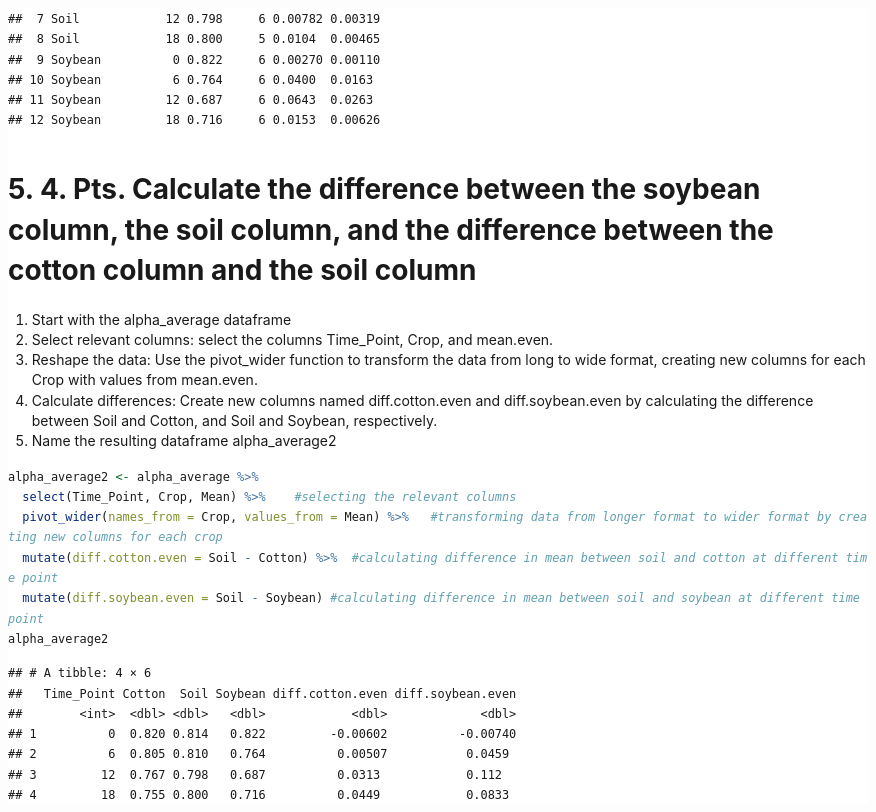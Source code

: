     ##  7 Soil            12 0.798     6 0.00782 0.00319
    ##  8 Soil            18 0.800     5 0.0104  0.00465
    ##  9 Soybean          0 0.822     6 0.00270 0.00110
    ## 10 Soybean          6 0.764     6 0.0400  0.0163 
    ## 11 Soybean         12 0.687     6 0.0643  0.0263 
    ## 12 Soybean         18 0.716     6 0.0153  0.00626

# 5. 4. Pts. Calculate the difference between the soybean column, the soil column, and the difference between the cotton column and the soil column

1.  Start with the alpha_average dataframe
2.  Select relevant columns: select the columns Time_Point, Crop, and
    mean.even.
3.  Reshape the data: Use the pivot_wider function to transform the data
    from long to wide format, creating new columns for each Crop with
    values from mean.even.
4.  Calculate differences: Create new columns named diff.cotton.even and
    diff.soybean.even by calculating the difference between Soil and
    Cotton, and Soil and Soybean, respectively.
5.  Name the resulting dataframe alpha_average2

``` r
alpha_average2 <- alpha_average %>%
  select(Time_Point, Crop, Mean) %>%    #selecting the relevant columns 
  pivot_wider(names_from = Crop, values_from = Mean) %>%   #transforming data from longer format to wider format by creating new columns for each crop
  mutate(diff.cotton.even = Soil - Cotton) %>%  #calculating difference in mean between soil and cotton at different time point 
  mutate(diff.soybean.even = Soil - Soybean) #calculating difference in mean between soil and soybean at different time point
alpha_average2
```

    ## # A tibble: 4 × 6
    ##   Time_Point Cotton  Soil Soybean diff.cotton.even diff.soybean.even
    ##        <int>  <dbl> <dbl>   <dbl>            <dbl>             <dbl>
    ## 1          0  0.820 0.814   0.822         -0.00602          -0.00740
    ## 2          6  0.805 0.810   0.764          0.00507           0.0459 
    ## 3         12  0.767 0.798   0.687          0.0313            0.112  
    ## 4         18  0.755 0.800   0.716          0.0449            0.0833

